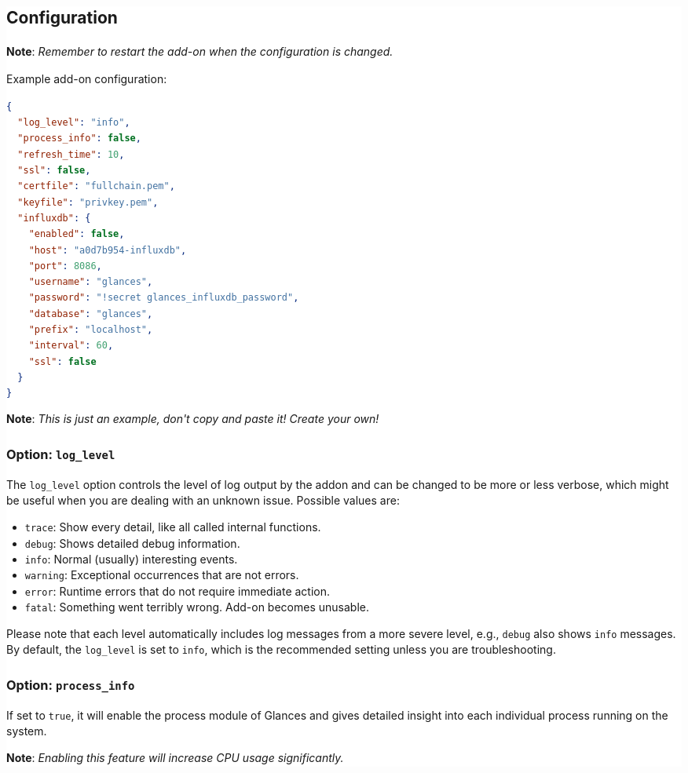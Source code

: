 ## Configuration

**Note**: _Remember to restart the add-on when the configuration is changed._

Example add-on configuration:

```json
{
  "log_level": "info",
  "process_info": false,
  "refresh_time": 10,
  "ssl": false,
  "certfile": "fullchain.pem",
  "keyfile": "privkey.pem",
  "influxdb": {
    "enabled": false,
    "host": "a0d7b954-influxdb",
    "port": 8086,
    "username": "glances",
    "password": "!secret glances_influxdb_password",
    "database": "glances",
    "prefix": "localhost",
    "interval": 60,
    "ssl": false
  }
}
```

**Note**: _This is just an example, don't copy and paste it! Create your own!_

### Option: `log_level`

The `log_level` option controls the level of log output by the addon and can
be changed to be more or less verbose, which might be useful when you are
dealing with an unknown issue. Possible values are:

- `trace`: Show every detail, like all called internal functions.
- `debug`: Shows detailed debug information.
- `info`: Normal (usually) interesting events.
- `warning`: Exceptional occurrences that are not errors.
- `error`:  Runtime errors that do not require immediate action.
- `fatal`: Something went terribly wrong. Add-on becomes unusable.

Please note that each level automatically includes log messages from a
more severe level, e.g., `debug` also shows `info` messages. By default,
the `log_level` is set to `info`, which is the recommended setting unless
you are troubleshooting.

### Option: `process_info`

If set to `true`, it will enable the process module of Glances and gives
detailed insight into each individual process running on the system.

**Note**: _Enabling this feature will increase CPU usage significantly._
